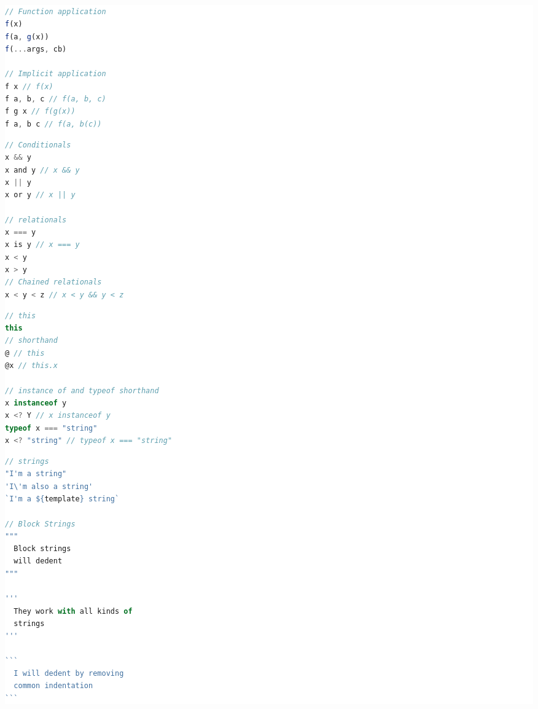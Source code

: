 ```ts
// Function application
f(x)
f(a, g(x))
f(...args, cb)

// Implicit application
f x // f(x)
f a, b, c // f(a, b, c)
f g x // f(g(x))
f a, b c // f(a, b(c))

```

```ts
// Conditionals
x && y
x and y // x && y
x || y
x or y // x || y

// relationals
x === y
x is y // x === y
x < y
x > y
// Chained relationals
x < y < z // x < y && y < z
```

```ts
// this
this
// shorthand
@ // this
@x // this.x

// instance of and typeof shorthand
x instanceof y
x <? Y // x instanceof y
typeof x === "string"
x <? "string" // typeof x === "string"
```

`````ts
// strings
"I'm a string"
'I\'m also a string'
`I'm a ${template} string`

// Block Strings
"""
  Block strings
  will dedent
"""

'''
  They work with all kinds of
  strings
'''

```
  I will dedent by removing
  common indentation
```

`````